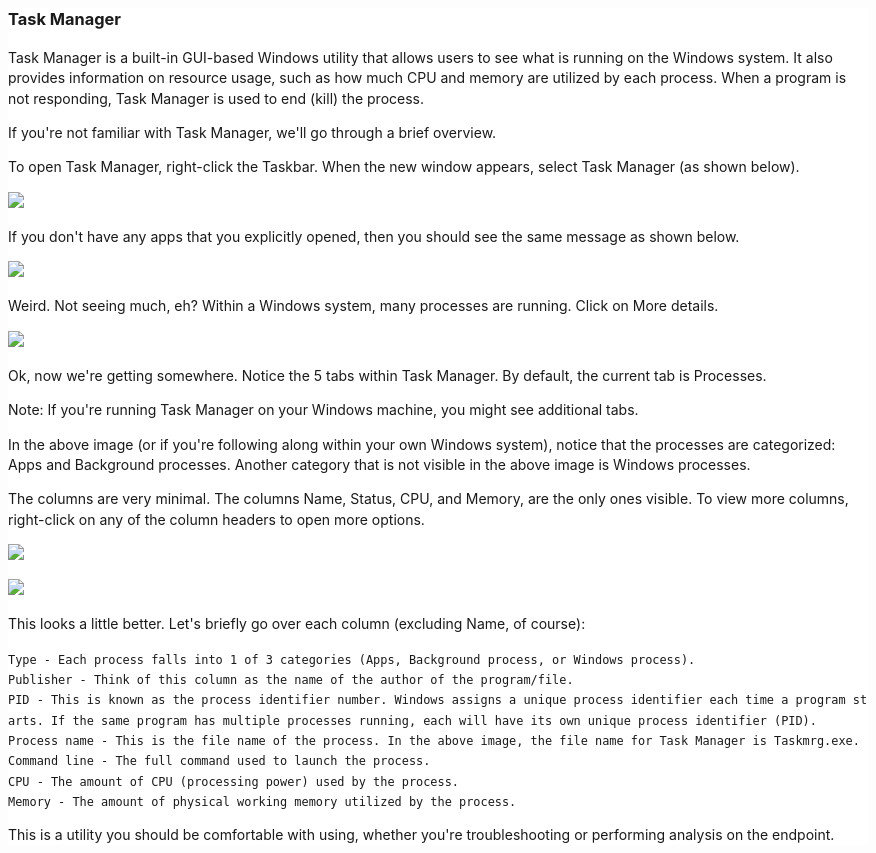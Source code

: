### Task Manager 

Task Manager is a built-in GUI-based Windows utility that allows users to see what is running on the Windows system. It also provides information on resource usage, such as how much CPU and memory are utilized by each process. When a program is not responding, Task Manager is used to end (kill) the process. 

If you're not familiar with Task Manager, we'll go through a brief overview.

To open Task Manager, right-click the Taskbar. When the new window appears, select Task Manager (as shown below).

![](https://assets.tryhackme.com/additional/windows-processes/taskmanager.png)

If you don't have any apps that you explicitly opened, then you should see the same message as shown below.

![](https://assets.tryhackme.com/additional/windows-processes/taskmanager-2.png)

Weird. Not seeing much, eh? Within a Windows system, many processes are running. Click on More details. 

![](https://assets.tryhackme.com/additional/windows-processes/taskmanager-3.png)


Ok, now we're getting somewhere. Notice the 5 tabs within Task Manager. By default, the current tab is Processes. 

Note: If you're running Task Manager on your Windows machine, you might see additional tabs. 

In the above image (or if you're following along within your own Windows system), notice that the processes are categorized: Apps and Background processes. Another category that is not visible in the above image is Windows processes. 

The columns are very minimal. The columns Name, Status, CPU, and Memory, are the only ones visible. To view more columns, right-click on any of the column headers to open more options. 

![](https://assets.tryhackme.com/additional/windows-processes/taskmanager-4.png)


![](https://assets.tryhackme.com/additional/windows-processes/taskmanager-5.png)

This looks a little better. Let's briefly go over each column (excluding Name, of course): 

    Type - Each process falls into 1 of 3 categories (Apps, Background process, or Windows process).
    Publisher - Think of this column as the name of the author of the program/file.
    PID - This is known as the process identifier number. Windows assigns a unique process identifier each time a program starts. If the same program has multiple processes running, each will have its own unique process identifier (PID).
    Process name - This is the file name of the process. In the above image, the file name for Task Manager is Taskmrg.exe. 
    Command line - The full command used to launch the process. 
    CPU - The amount of CPU (processing power) used by the process.
    Memory - The amount of physical working memory utilized by the process. 

This is a utility you should be comfortable with using, whether you're troubleshooting or performing analysis on the endpoint. 
